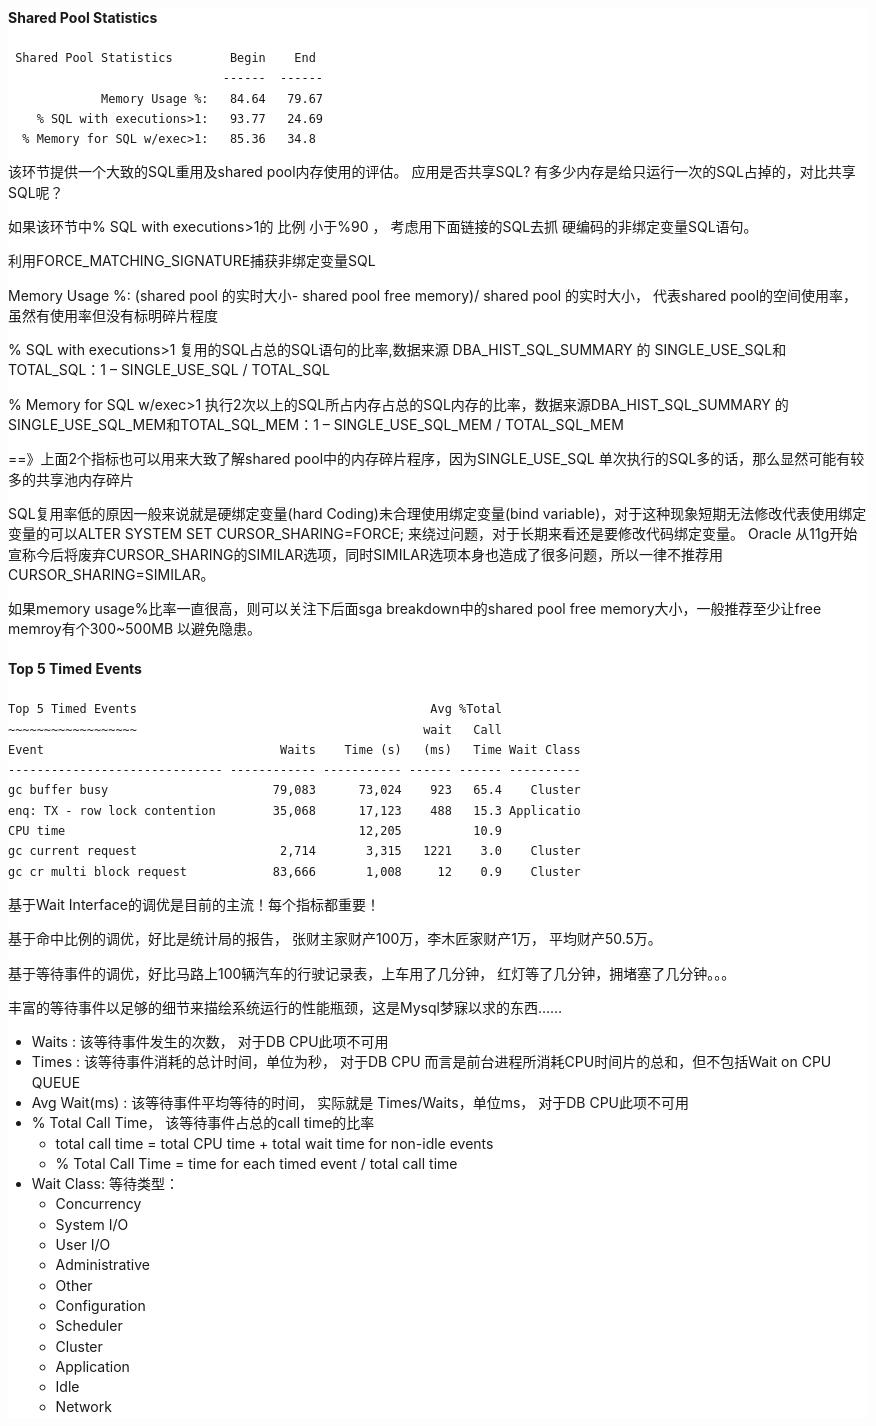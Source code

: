 #### Shared Pool Statistics
```
 Shared Pool Statistics        Begin    End
                              ------  ------
             Memory Usage %:   84.64   79.67
    % SQL with executions>1:   93.77   24.69
  % Memory for SQL w/exec>1:   85.36   34.8
```
该环节提供一个大致的SQL重用及shared pool内存使用的评估。 应用是否共享SQL? 有多少内存是给只运行一次的SQL占掉的，对比共享SQL呢？

如果该环节中% SQL with executions>1的 比例 小于%90 ， 考虑用下面链接的SQL去抓 硬编码的非绑定变量SQL语句。

利用FORCE_MATCHING_SIGNATURE捕获非绑定变量SQL

Memory Usage %:    (shared pool 的实时大小- shared pool free memory)/ shared pool 的实时大小， 代表shared pool的空间使用率，虽然有使用率但没有标明碎片程度

% SQL with executions>1      复用的SQL占总的SQL语句的比率,数据来源 DBA_HIST_SQL_SUMMARY 的 SINGLE_USE_SQL和TOTAL_SQL：1 – SINGLE_USE_SQL / TOTAL_SQL

% Memory for SQL w/exec>1   执行2次以上的SQL所占内存占总的SQL内存的比率，数据来源DBA_HIST_SQL_SUMMARY 的SINGLE_USE_SQL_MEM和TOTAL_SQL_MEM：1 – SINGLE_USE_SQL_MEM / TOTAL_SQL_MEM

==》上面2个指标也可以用来大致了解shared pool中的内存碎片程序，因为SINGLE_USE_SQL 单次执行的SQL多的话，那么显然可能有较多的共享池内存碎片

SQL复用率低的原因一般来说就是硬绑定变量(hard Coding)未合理使用绑定变量(bind variable)，对于这种现象短期无法修改代表使用绑定变量的可以ALTER SYSTEM SET CURSOR_SHARING=FORCE; 来绕过问题，对于长期来看还是要修改代码绑定变量。   Oracle 从11g开始宣称今后将废弃CURSOR_SHARING的SIMILAR选项，同时SIMILAR选项本身也造成了很多问题，所以一律不推荐用CURSOR_SHARING=SIMILAR。

如果memory usage%比率一直很高，则可以关注下后面sga breakdown中的shared pool free memory大小，一般推荐至少让free memroy有个300~500MB 以避免隐患。

#### Top 5 Timed Events
```
Top 5 Timed Events                                         Avg %Total
~~~~~~~~~~~~~~~~~~                                        wait   Call
Event                                 Waits    Time (s)   (ms)   Time Wait Class
------------------------------ ------------ ----------- ------ ------ ----------
gc buffer busy                       79,083      73,024    923   65.4    Cluster
enq: TX - row lock contention        35,068      17,123    488   15.3 Applicatio
CPU time                                         12,205          10.9           
gc current request                    2,714       3,315   1221    3.0    Cluster
gc cr multi block request            83,666       1,008     12    0.9    Cluster
```
基于Wait Interface的调优是目前的主流！每个指标都重要！

基于命中比例的调优，好比是统计局的报告， 张财主家财产100万，李木匠家财产1万， 平均财产50.5万。

基于等待事件的调优，好比马路上100辆汽车的行驶记录表，上车用了几分钟， 红灯等了几分钟，拥堵塞了几分钟。。。

丰富的等待事件以足够的细节来描绘系统运行的性能瓶颈，这是Mysql梦寐以求的东西……

- Waits : 该等待事件发生的次数， 对于DB CPU此项不可用
- Times : 该等待事件消耗的总计时间，单位为秒， 对于DB CPU 而言是前台进程所消耗CPU时间片的总和，但不包括Wait on CPU QUEUE
- Avg Wait(ms)  :  该等待事件平均等待的时间， 实际就是  Times/Waits，单位ms， 对于DB CPU此项不可用
- % Total Call Time， 该等待事件占总的call time的比率
  - total call time  =  total CPU time + total wait time for non-idle events
  - % Total Call Time  =  time for each timed event / total call time
- Wait Class: 等待类型：
  - Concurrency
  - System I/O
  - User I/O
  - Administrative
  - Other
  - Configuration
  - Scheduler
  - Cluster
  - Application
  - Idle
  - Network